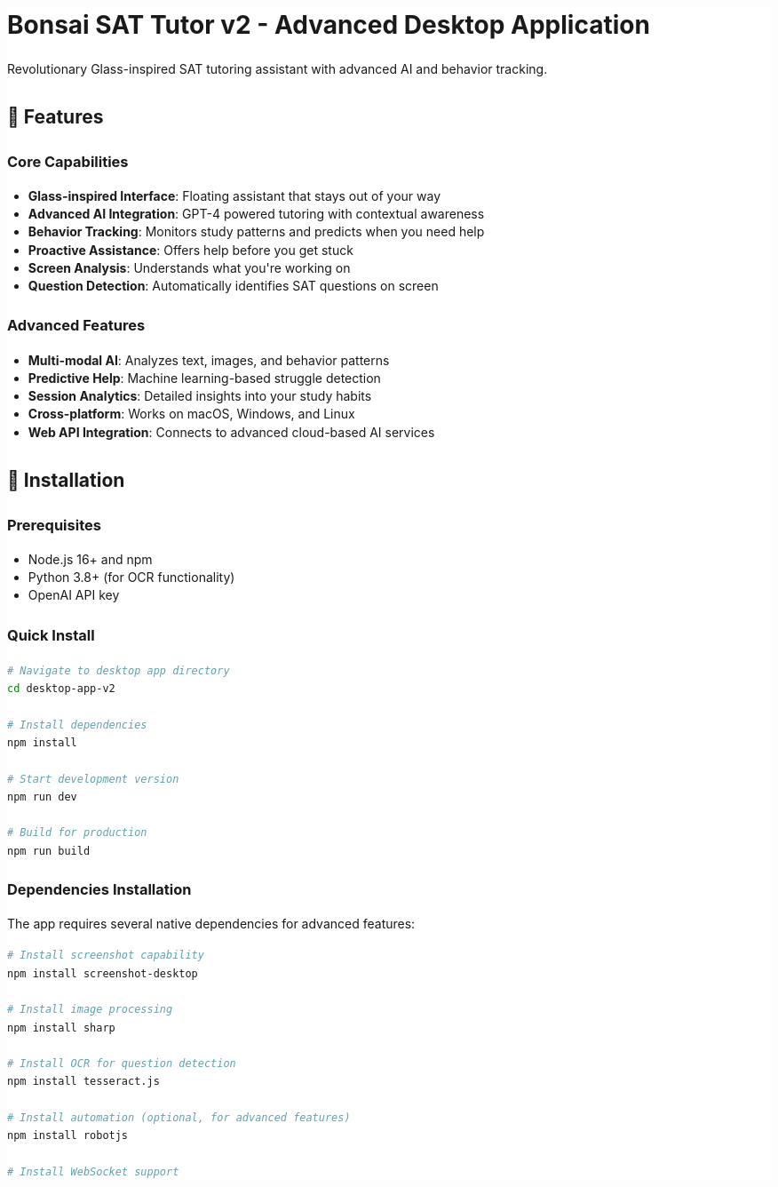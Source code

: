 # Bonsai SAT Tutor v2 - Advanced Desktop Application

Revolutionary Glass-inspired SAT tutoring assistant with advanced AI and behavior tracking.

## 🌟 Features

### Core Capabilities
- **Glass-inspired Interface**: Floating assistant that stays out of your way
- **Advanced AI Integration**: GPT-4 powered tutoring with contextual awareness
- **Behavior Tracking**: Monitors study patterns and predicts when you need help
- **Proactive Assistance**: Offers help before you get stuck
- **Screen Analysis**: Understands what you're working on
- **Question Detection**: Automatically identifies SAT questions on screen

### Advanced Features
- **Multi-modal AI**: Analyzes text, images, and behavior patterns
- **Predictive Help**: Machine learning-based struggle detection
- **Session Analytics**: Detailed insights into your study habits
- **Cross-platform**: Works on macOS, Windows, and Linux
- **Web API Integration**: Connects to advanced cloud-based AI services

## 🚀 Installation

### Prerequisites
- Node.js 16+ and npm
- Python 3.8+ (for OCR functionality)
- OpenAI API key

### Quick Install

```bash
# Navigate to desktop app directory
cd desktop-app-v2

# Install dependencies
npm install

# Start development version
npm run dev

# Build for production
npm run build
```

### Dependencies Installation

The app requires several native dependencies for advanced features:

```bash
# Install screenshot capability
npm install screenshot-desktop

# Install image processing
npm install sharp

# Install OCR for question detection
npm install tesseract.js

# Install automation (optional, for advanced features)
npm install robotjs

# Install WebSocket support
```